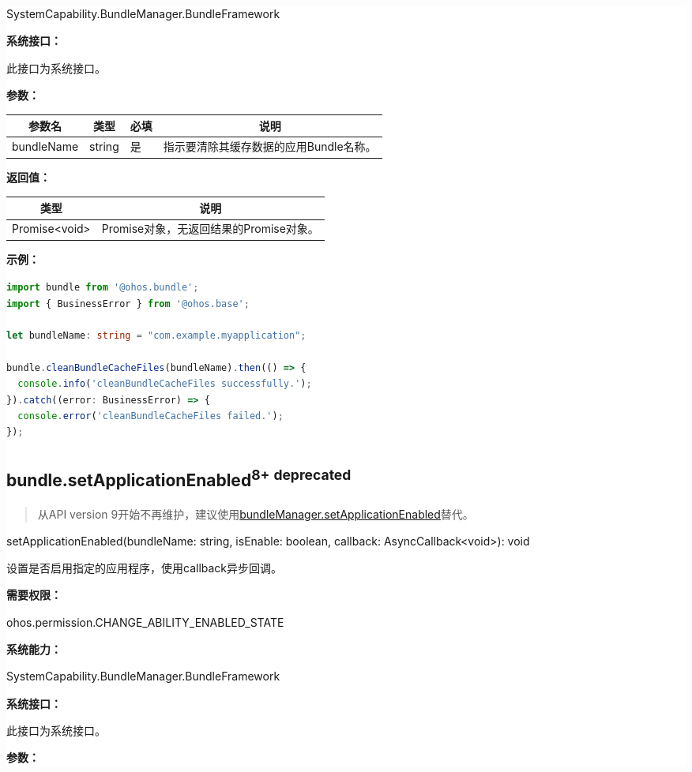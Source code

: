 SystemCapability.BundleManager.BundleFramework

**系统接口：**

此接口为系统接口。

**参数：**

| 参数名     | 类型   | 必填 | 说明                                  |
| ---------- | ------ | ---- | ------------------------------------- |
| bundleName | string | 是   | 指示要清除其缓存数据的应用Bundle名称。 |

**返回值：**

| 类型          | 说明                                 |
| ------------- | ------------------------------------ |
| Promise\<void> | Promise对象，无返回结果的Promise对象。 |

**示例：**

```ts
import bundle from '@ohos.bundle';
import { BusinessError } from '@ohos.base';

let bundleName: string = "com.example.myapplication";

bundle.cleanBundleCacheFiles(bundleName).then(() => {
  console.info('cleanBundleCacheFiles successfully.');
}).catch((error: BusinessError) => {
  console.error('cleanBundleCacheFiles failed.');
});
```

## bundle.setApplicationEnabled<sup>8+</sup> <sup>deprecated<sup>

> 从API version 9开始不再维护，建议使用[bundleManager.setApplicationEnabled](js-apis-bundleManager-sys.md#bundlemanagersetapplicationenabled)替代。

setApplicationEnabled(bundleName: string, isEnable: boolean, callback: AsyncCallback&lt;void&gt;): void

设置是否启用指定的应用程序，使用callback异步回调。

**需要权限：**

ohos.permission.CHANGE_ABILITY_ENABLED_STATE

**系统能力：**

SystemCapability.BundleManager.BundleFramework

**系统接口：**

此接口为系统接口。

**参数：**
